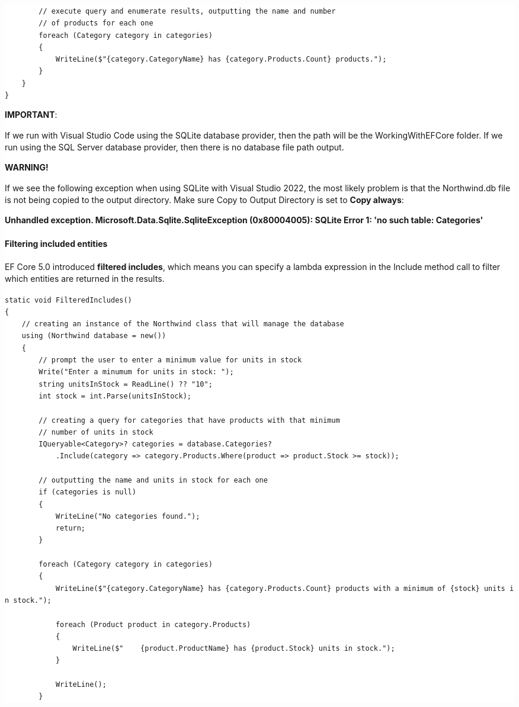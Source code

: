 ```
		// execute query and enumerate results, outputting the name and number
		// of products for each one
		foreach (Category category in categories)
		{
			WriteLine($"{category.CategoryName} has {category.Products.Count} products.");
		}
	}
}
```

**IMPORTANT**:

If we run with Visual Studio Code using the SQLite database provider, then the path will be the WorkingWithEFCore folder. If we run using the SQL Server database provider, then there is no database file path output.

**WARNING!** 

If we see the following exception when using SQLite with Visual Studio 2022, the most likely problem is that the Northwind.db file is not being copied to the output directory. Make sure Copy to Output Directory is 
set to **Copy always**: 

**Unhandled exception. Microsoft.Data.Sqlite.SqliteException (0x80004005): SQLite Error 1: 'no such table: Categories'**

#### Filtering included entities

EF Core 5.0 introduced **filtered includes**, which means you can specify a lambda expression in the Include method call to filter which entities are returned in the results.

```
static void FilteredIncludes()
{
	// creating an instance of the Northwind class that will manage the database
	using (Northwind database = new())
	{
		// prompt the user to enter a minimum value for units in stock
		Write("Enter a minumum for units in stock: ");
		string unitsInStock = ReadLine() ?? "10";
		int stock = int.Parse(unitsInStock);	

		// creating a query for categories that have products with that minimum
		// number of units in stock
		IQueryable<Category>? categories = database.Categories?
			.Include(category => category.Products.Where(product => product.Stock >= stock));

        // outputting the name and units in stock for each one
        if (categories is null)
        {
            WriteLine("No categories found.");
            return;
        }

        foreach (Category category in categories)
		{
            WriteLine($"{category.CategoryName} has {category.Products.Count} products with a minimum of {stock} units in stock.");

			foreach (Product product in category.Products)
			{
				WriteLine($"	{product.ProductName} has {product.Stock} units in stock.");
			}

			WriteLine();
        }
```